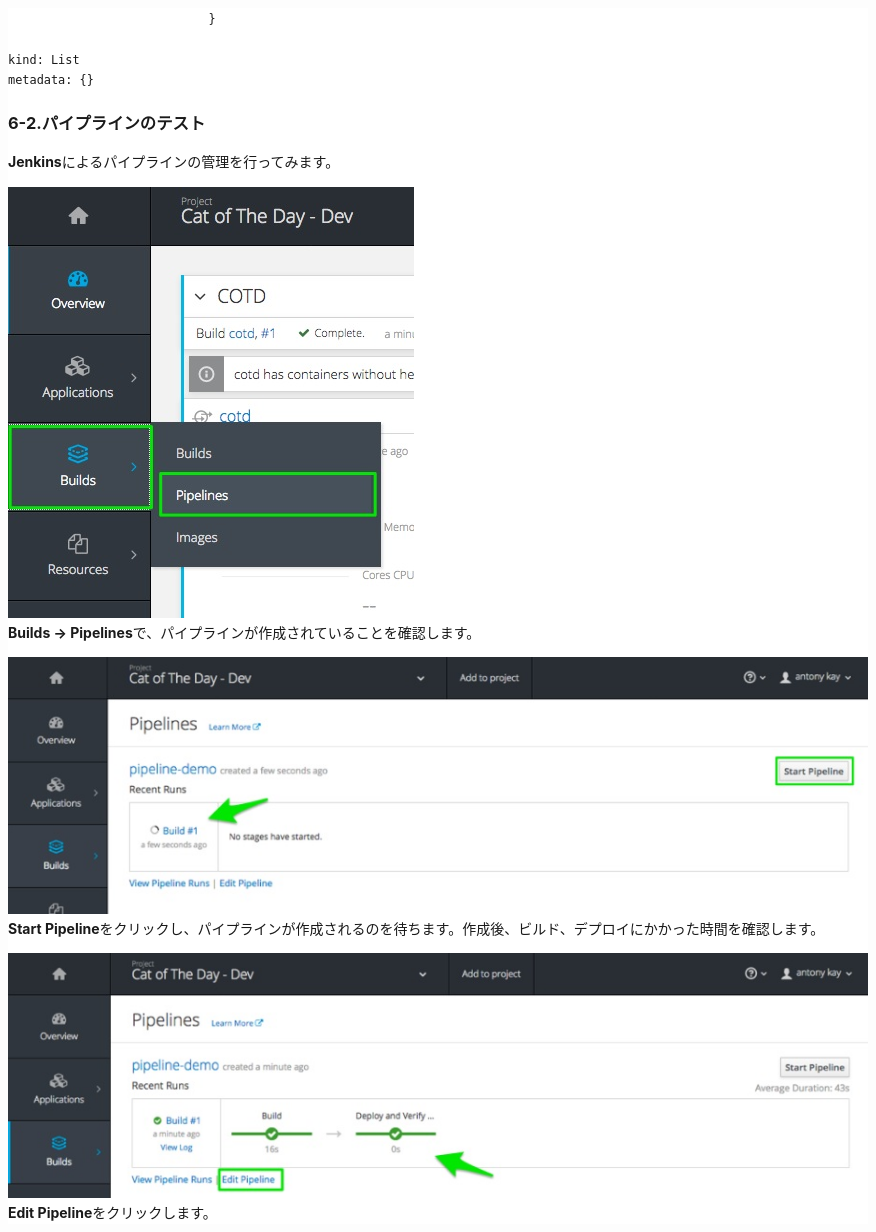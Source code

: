                                 }

    kind: List
    metadata: {}

### 6-2.パイプラインのテスト
**Jenkins**によるパイプラインの管理を行ってみます。

![project-Deploy1](./8-2-1.jpg)  
**Builds → Pipelines**で、パイプラインが作成されていることを確認します。

![project-Deploy1](./8-2-2.jpg)
**Start Pipeline**をクリックし、パイプラインが作成されるのを待ちます。作成後、ビルド、デプロイにかかった時間を確認します。

![project-Deploy1](./8-2-3.jpg)
**Edit Pipeline**をクリックします。

